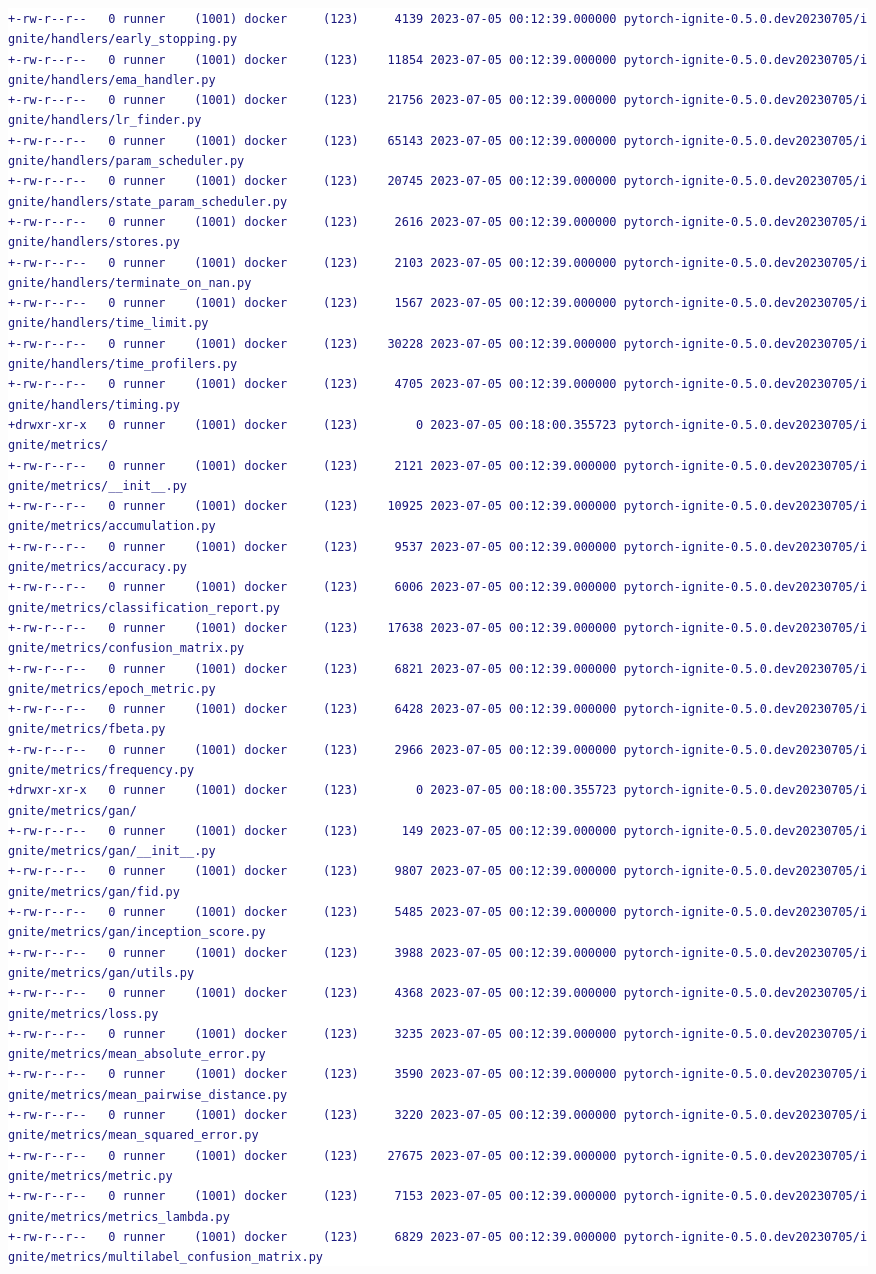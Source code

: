 ```diff
+-rw-r--r--   0 runner    (1001) docker     (123)     4139 2023-07-05 00:12:39.000000 pytorch-ignite-0.5.0.dev20230705/ignite/handlers/early_stopping.py
+-rw-r--r--   0 runner    (1001) docker     (123)    11854 2023-07-05 00:12:39.000000 pytorch-ignite-0.5.0.dev20230705/ignite/handlers/ema_handler.py
+-rw-r--r--   0 runner    (1001) docker     (123)    21756 2023-07-05 00:12:39.000000 pytorch-ignite-0.5.0.dev20230705/ignite/handlers/lr_finder.py
+-rw-r--r--   0 runner    (1001) docker     (123)    65143 2023-07-05 00:12:39.000000 pytorch-ignite-0.5.0.dev20230705/ignite/handlers/param_scheduler.py
+-rw-r--r--   0 runner    (1001) docker     (123)    20745 2023-07-05 00:12:39.000000 pytorch-ignite-0.5.0.dev20230705/ignite/handlers/state_param_scheduler.py
+-rw-r--r--   0 runner    (1001) docker     (123)     2616 2023-07-05 00:12:39.000000 pytorch-ignite-0.5.0.dev20230705/ignite/handlers/stores.py
+-rw-r--r--   0 runner    (1001) docker     (123)     2103 2023-07-05 00:12:39.000000 pytorch-ignite-0.5.0.dev20230705/ignite/handlers/terminate_on_nan.py
+-rw-r--r--   0 runner    (1001) docker     (123)     1567 2023-07-05 00:12:39.000000 pytorch-ignite-0.5.0.dev20230705/ignite/handlers/time_limit.py
+-rw-r--r--   0 runner    (1001) docker     (123)    30228 2023-07-05 00:12:39.000000 pytorch-ignite-0.5.0.dev20230705/ignite/handlers/time_profilers.py
+-rw-r--r--   0 runner    (1001) docker     (123)     4705 2023-07-05 00:12:39.000000 pytorch-ignite-0.5.0.dev20230705/ignite/handlers/timing.py
+drwxr-xr-x   0 runner    (1001) docker     (123)        0 2023-07-05 00:18:00.355723 pytorch-ignite-0.5.0.dev20230705/ignite/metrics/
+-rw-r--r--   0 runner    (1001) docker     (123)     2121 2023-07-05 00:12:39.000000 pytorch-ignite-0.5.0.dev20230705/ignite/metrics/__init__.py
+-rw-r--r--   0 runner    (1001) docker     (123)    10925 2023-07-05 00:12:39.000000 pytorch-ignite-0.5.0.dev20230705/ignite/metrics/accumulation.py
+-rw-r--r--   0 runner    (1001) docker     (123)     9537 2023-07-05 00:12:39.000000 pytorch-ignite-0.5.0.dev20230705/ignite/metrics/accuracy.py
+-rw-r--r--   0 runner    (1001) docker     (123)     6006 2023-07-05 00:12:39.000000 pytorch-ignite-0.5.0.dev20230705/ignite/metrics/classification_report.py
+-rw-r--r--   0 runner    (1001) docker     (123)    17638 2023-07-05 00:12:39.000000 pytorch-ignite-0.5.0.dev20230705/ignite/metrics/confusion_matrix.py
+-rw-r--r--   0 runner    (1001) docker     (123)     6821 2023-07-05 00:12:39.000000 pytorch-ignite-0.5.0.dev20230705/ignite/metrics/epoch_metric.py
+-rw-r--r--   0 runner    (1001) docker     (123)     6428 2023-07-05 00:12:39.000000 pytorch-ignite-0.5.0.dev20230705/ignite/metrics/fbeta.py
+-rw-r--r--   0 runner    (1001) docker     (123)     2966 2023-07-05 00:12:39.000000 pytorch-ignite-0.5.0.dev20230705/ignite/metrics/frequency.py
+drwxr-xr-x   0 runner    (1001) docker     (123)        0 2023-07-05 00:18:00.355723 pytorch-ignite-0.5.0.dev20230705/ignite/metrics/gan/
+-rw-r--r--   0 runner    (1001) docker     (123)      149 2023-07-05 00:12:39.000000 pytorch-ignite-0.5.0.dev20230705/ignite/metrics/gan/__init__.py
+-rw-r--r--   0 runner    (1001) docker     (123)     9807 2023-07-05 00:12:39.000000 pytorch-ignite-0.5.0.dev20230705/ignite/metrics/gan/fid.py
+-rw-r--r--   0 runner    (1001) docker     (123)     5485 2023-07-05 00:12:39.000000 pytorch-ignite-0.5.0.dev20230705/ignite/metrics/gan/inception_score.py
+-rw-r--r--   0 runner    (1001) docker     (123)     3988 2023-07-05 00:12:39.000000 pytorch-ignite-0.5.0.dev20230705/ignite/metrics/gan/utils.py
+-rw-r--r--   0 runner    (1001) docker     (123)     4368 2023-07-05 00:12:39.000000 pytorch-ignite-0.5.0.dev20230705/ignite/metrics/loss.py
+-rw-r--r--   0 runner    (1001) docker     (123)     3235 2023-07-05 00:12:39.000000 pytorch-ignite-0.5.0.dev20230705/ignite/metrics/mean_absolute_error.py
+-rw-r--r--   0 runner    (1001) docker     (123)     3590 2023-07-05 00:12:39.000000 pytorch-ignite-0.5.0.dev20230705/ignite/metrics/mean_pairwise_distance.py
+-rw-r--r--   0 runner    (1001) docker     (123)     3220 2023-07-05 00:12:39.000000 pytorch-ignite-0.5.0.dev20230705/ignite/metrics/mean_squared_error.py
+-rw-r--r--   0 runner    (1001) docker     (123)    27675 2023-07-05 00:12:39.000000 pytorch-ignite-0.5.0.dev20230705/ignite/metrics/metric.py
+-rw-r--r--   0 runner    (1001) docker     (123)     7153 2023-07-05 00:12:39.000000 pytorch-ignite-0.5.0.dev20230705/ignite/metrics/metrics_lambda.py
+-rw-r--r--   0 runner    (1001) docker     (123)     6829 2023-07-05 00:12:39.000000 pytorch-ignite-0.5.0.dev20230705/ignite/metrics/multilabel_confusion_matrix.py
```